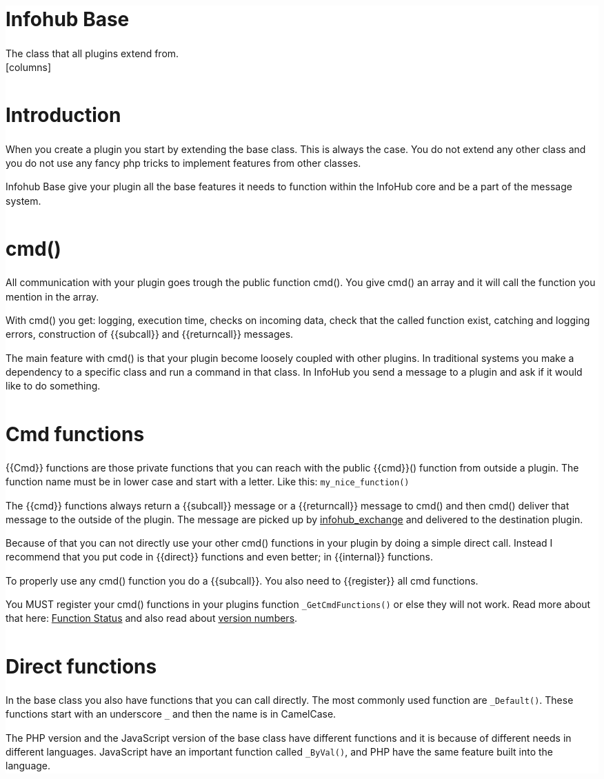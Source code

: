 # Infohub Base
The class that all plugins extend from.  
[columns]
# Introduction
When you create a plugin you start by extending the base class. 
This is always the case. You do not extend any other class and you do not use any fancy php tricks to implement features from other classes.
  
Infohub Base give your plugin all the base features it needs to function within the InfoHub core and be a part of the message system.  

# cmd()
All communication with your plugin goes trough the public function cmd(). You give cmd() an array and it will call the function you mention in the array.
  
With cmd() you get: logging, execution time, checks on incoming data, check that the called function exist, catching and logging errors, construction of {{subcall}} and {{returncall}} messages.
  
The main feature with cmd() is that your plugin become loosely coupled with other plugins. In traditional systems you make a dependency to a specific class and run a command in that class. In InfoHub you send a message to a plugin and ask if it would like to do something.  

# Cmd functions
{{Cmd}} functions are those private functions that you can reach with the public {{cmd}}() function from outside a plugin. The function name must be in lower case and start with a letter. Like this: `my_nice_function()`
  
The {{cmd}} functions always return a {{subcall}} message or a {{returncall}} message to cmd() and then cmd() deliver that message to the outside of the plugin. The message are picked up by [infohub_exchange](plugin,infohub_exchange) and delivered to the destination plugin.
  
Because of that you can not directly use your other cmd() functions in your plugin by doing a simple direct call. Instead I recommend that you put code in {{direct}} functions and even better; in {{internal}} functions.
  
To properly use any cmd() function you do a {{subcall}}. You also need to {{register}} all cmd functions.
  
You MUST register your cmd() functions in your plugins function `_GetCmdFunctions()` or else they will not work. Read more about that here: [Function Status](doc,plugins_status) and also read about [version numbers](doc,plugins_version).  

# Direct functions
In the base class you also have functions that you can call directly. The most commonly used function are `_Default()`. These functions start with an underscore `_` and then the name is in CamelCase.
  
The PHP version and the JavaScript version of the base class have different functions and it is because of different needs in different languages. JavaScript have an important function called `_ByVal()`, and PHP have the same feature built into the language.
  